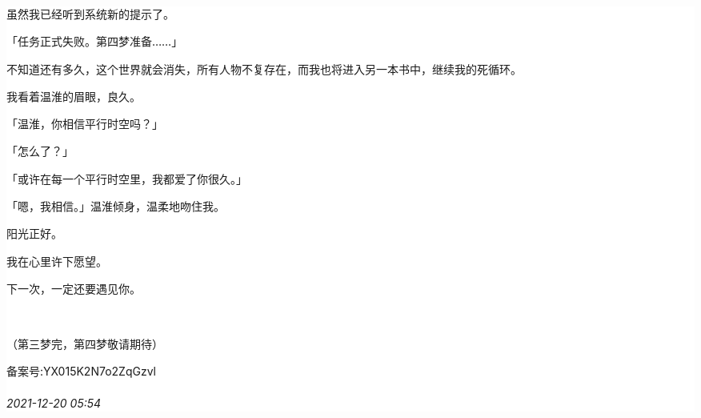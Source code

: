 
虽然我已经听到系统新的提示了。


「任务正式失败。第四梦准备……」


不知道还有多久，这个世界就会消失，所有人物不复存在，而我也将进入另一本书中，继续我的死循环。


我看着温淮的眉眼，良久。


「温淮，你相信平行时空吗？」


「怎么了？」


「或许在每一个平行时空里，我都爱了你很久。」


「嗯，我相信。」温淮倾身，温柔地吻住我。


阳光正好。


我在心里许下愿望。


下一次，一定还要遇见你。


 


（第三梦完，第四梦敬请期待）


备案号:YX015K2N7o2ZqGzvl


###### 2021-12-20 05:54
